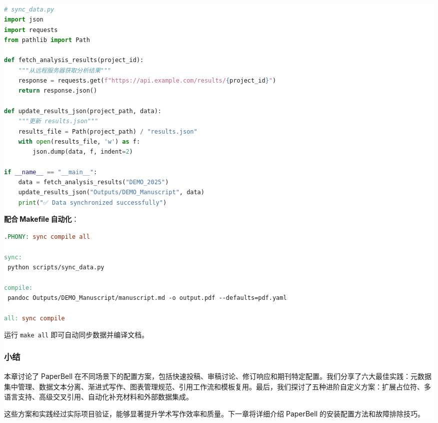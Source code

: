 ```python
# sync_data.py
import json
import requests
from pathlib import Path

def fetch_analysis_results(project_id):
    """从远程服务器获取分析结果"""
    response = requests.get(f"https://api.example.com/results/{project_id}")
    return response.json()

def update_results_json(project_path, data):
    """更新 results.json"""
    results_file = Path(project_path) / "results.json"
    with open(results_file, 'w') as f:
        json.dump(data, f, indent=2)

if __name__ == "__main__":
    data = fetch_analysis_results("DEMO_2025")
    update_results_json("Outputs/DEMO_Manuscript", data)
    print("✅ Data synchronized successfully")
```

**配合 Makefile 自动化**：

```makefile
.PHONY: sync compile all

sync:
 python scripts/sync_data.py

compile:
 pandoc Outputs/DEMO_Manuscript/manuscript.md -o output.pdf --defaults=pdf.yaml

all: sync compile
```

运行 `make all` 即可自动同步数据并编译文档。

### 小结

本章讨论了 PaperBell 在不同场景下的配置方案，包括快速投稿、审稿讨论、修订响应和期刊特定配置。我们分享了六大最佳实践：元数据集中管理、数据文本分离、渐进式写作、图表管理规范、引用工作流和模板复用。最后，我们探讨了五种进阶自定义方案：扩展占位符、多语言支持、高级交叉引用、自动化补充材料和外部数据集成。

这些方案和实践经过实际项目验证，能够显著提升学术写作效率和质量。下一章将详细介绍 PaperBell 的安装配置方法和故障排除技巧。

